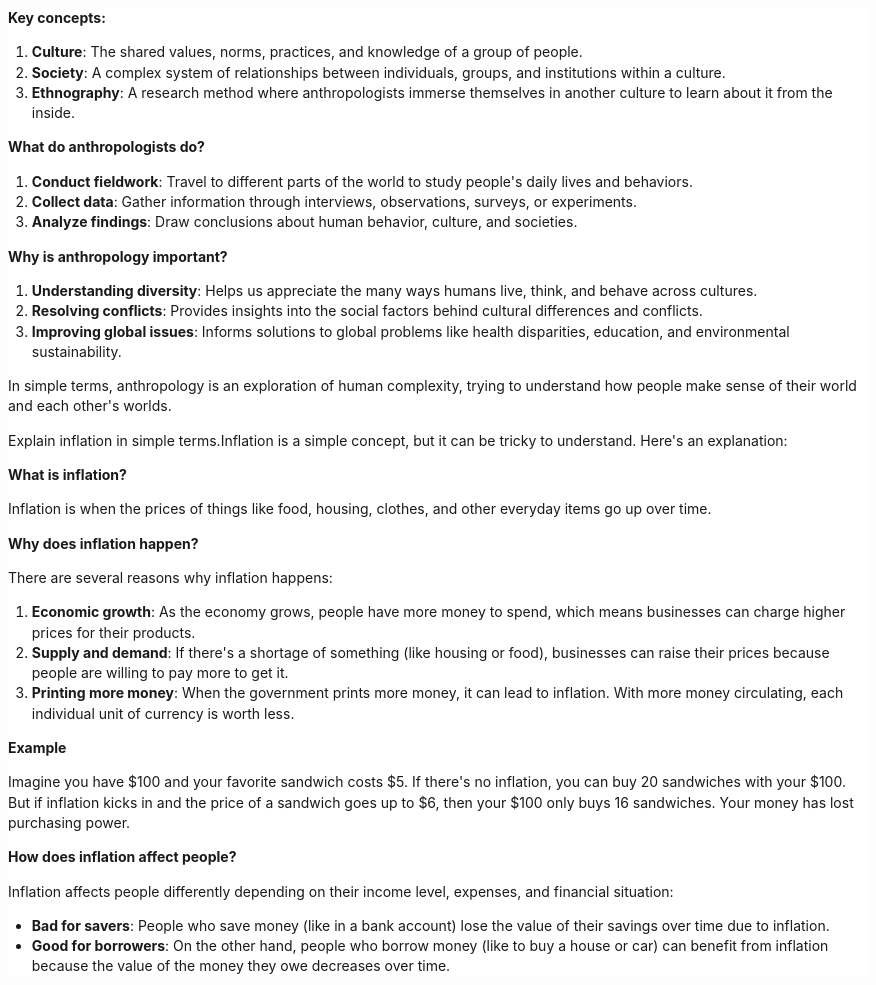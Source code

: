 **Key concepts:**

1. **Culture**: The shared values, norms, practices, and knowledge of a group of people.
2. **Society**: A complex system of relationships between individuals, groups, and institutions within a culture.
3. **Ethnography**: A research method where anthropologists immerse themselves in another culture to learn about it from the inside.

**What do anthropologists do?**

1. **Conduct fieldwork**: Travel to different parts of the world to study people's daily lives and behaviors.
2. **Collect data**: Gather information through interviews, observations, surveys, or experiments.
3. **Analyze findings**: Draw conclusions about human behavior, culture, and societies.

**Why is anthropology important?**

1. **Understanding diversity**: Helps us appreciate the many ways humans live, think, and behave across cultures.
2. **Resolving conflicts**: Provides insights into the social factors behind cultural differences and conflicts.
3. **Improving global issues**: Informs solutions to global problems like health disparities, education, and environmental sustainability.

In simple terms, anthropology is an exploration of human complexity, trying to understand how people make sense of their world and each other's worlds.
<end>

Explain inflation in simple terms.<start>Inflation is a simple concept, but it can be tricky to understand. Here's an explanation:

**What is inflation?**

Inflation is when the prices of things like food, housing, clothes, and other everyday items go up over time.

**Why does inflation happen?**

There are several reasons why inflation happens:

1. **Economic growth**: As the economy grows, people have more money to spend, which means businesses can charge higher prices for their products.
2. **Supply and demand**: If there's a shortage of something (like housing or food), businesses can raise their prices because people are willing to pay more to get it.
3. **Printing more money**: When the government prints more money, it can lead to inflation. With more money circulating, each individual unit of currency is worth less.

**Example**

Imagine you have $100 and your favorite sandwich costs $5. If there's no inflation, you can buy 20 sandwiches with your $100. But if inflation kicks in and the price of a sandwich goes up to $6, then your $100 only buys 16 sandwiches. Your money has lost purchasing power.

**How does inflation affect people?**

Inflation affects people differently depending on their income level, expenses, and financial situation:

* **Bad for savers**: People who save money (like in a bank account) lose the value of their savings over time due to inflation.
* **Good for borrowers**: On the other hand, people who borrow money (like to buy a house or car) can benefit from inflation because the value of the money they owe decreases over time.
